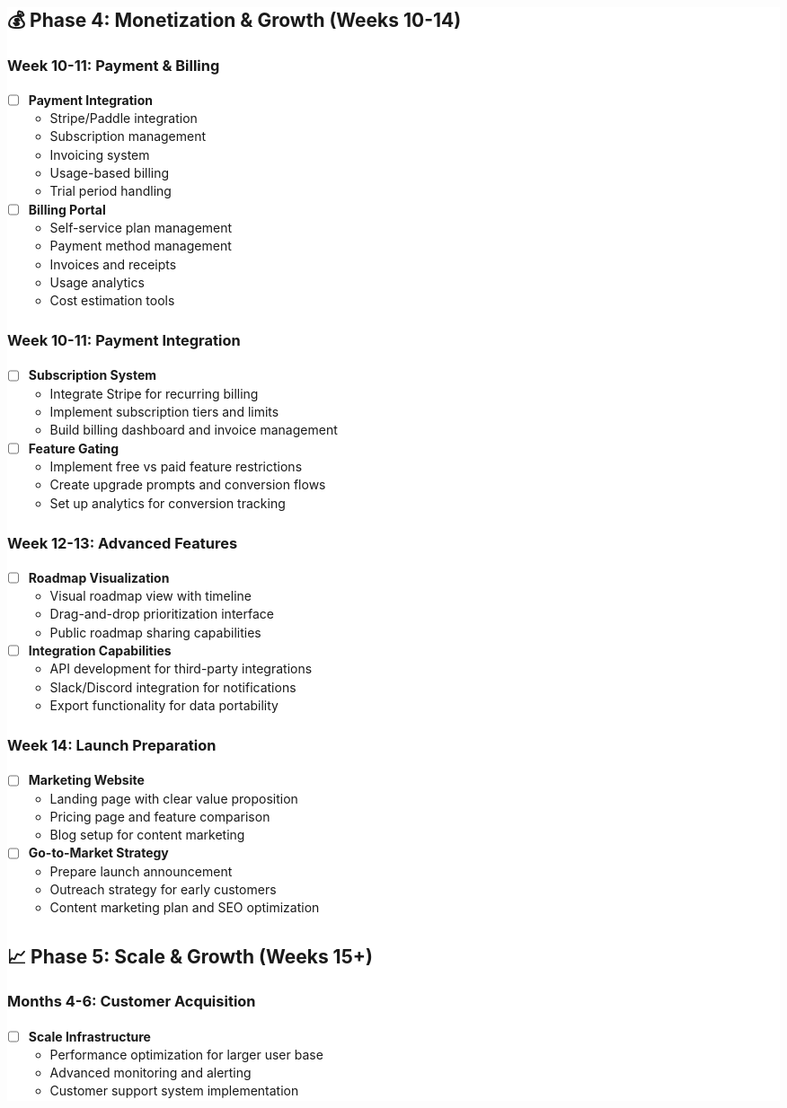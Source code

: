## 💰 Phase 4: Monetization & Growth (Weeks 10-14)

### Week 10-11: Payment & Billing
- [ ] **Payment Integration**
  - Stripe/Paddle integration
  - Subscription management
  - Invoicing system
  - Usage-based billing
  - Trial period handling
- [ ] **Billing Portal**
  - Self-service plan management
  - Payment method management
  - Invoices and receipts
  - Usage analytics
  - Cost estimation tools

### Week 10-11: Payment Integration
- [ ] **Subscription System**
  - Integrate Stripe for recurring billing
  - Implement subscription tiers and limits
  - Build billing dashboard and invoice management
- [ ] **Feature Gating**
  - Implement free vs paid feature restrictions
  - Create upgrade prompts and conversion flows
  - Set up analytics for conversion tracking

### Week 12-13: Advanced Features
- [ ] **Roadmap Visualization**
  - Visual roadmap view with timeline
  - Drag-and-drop prioritization interface
  - Public roadmap sharing capabilities
- [ ] **Integration Capabilities**
  - API development for third-party integrations
  - Slack/Discord integration for notifications
  - Export functionality for data portability

### Week 14: Launch Preparation
- [ ] **Marketing Website**
  - Landing page with clear value proposition
  - Pricing page and feature comparison
  - Blog setup for content marketing
- [ ] **Go-to-Market Strategy**
  - Prepare launch announcement
  - Outreach strategy for early customers
  - Content marketing plan and SEO optimization

## 📈 Phase 5: Scale & Growth (Weeks 15+)

### Months 4-6: Customer Acquisition
- [ ] **Scale Infrastructure**
  - Performance optimization for larger user base
  - Advanced monitoring and alerting
  - Customer support system implementation
